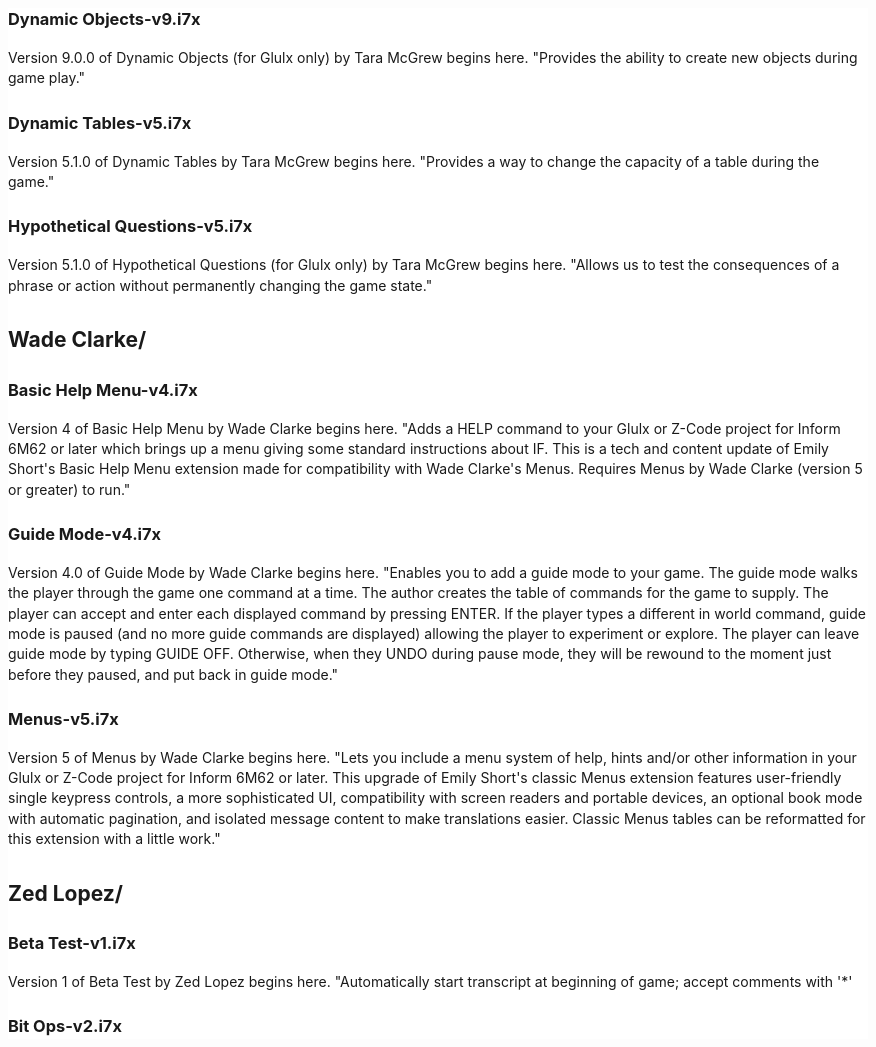  ### Dynamic Objects-v9.i7x 

 Version 9.0.0 of Dynamic Objects (for Glulx only) by Tara McGrew begins here. "Provides the ability to create new objects during game play." 

 ### Dynamic Tables-v5.i7x 

 Version 5.1.0 of Dynamic Tables by Tara McGrew begins here. "Provides a way to change the capacity of a table during the game." 

 ### Hypothetical Questions-v5.i7x 

 Version 5.1.0 of Hypothetical Questions (for Glulx only) by Tara McGrew begins here. "Allows us to test the consequences of a phrase or action without permanently changing the game state." 

 ## Wade Clarke/ 

 ### Basic Help Menu-v4.i7x 

 Version 4 of Basic Help Menu by Wade Clarke begins here. "Adds a HELP command to your Glulx or Z-Code project for Inform 6M62 or later which brings up a menu giving some standard instructions about IF. This is a tech and content update of Emily Short's Basic Help Menu extension made for compatibility with Wade Clarke's Menus. Requires Menus by Wade Clarke (version 5 or greater) to run." 

 ### Guide Mode-v4.i7x 

 Version 4.0 of Guide Mode by Wade Clarke begins here. "Enables you to add a guide mode to your game. The guide mode walks the player through the game one command at a time. The author creates the table of commands for the game to supply. The player can accept and enter each displayed command by pressing ENTER. If the player types a different in world command, guide mode is paused (and no more guide commands are displayed) allowing the player to experiment or explore. The player can leave guide mode by typing GUIDE OFF. Otherwise, when they UNDO during pause mode, they will be rewound to the moment just before they paused, and put back in guide mode." 

 ### Menus-v5.i7x 

 Version 5 of Menus by Wade Clarke begins here. "Lets you include a menu system of help, hints and/or other information in your Glulx or Z-Code project for Inform 6M62 or later. This upgrade of Emily Short's classic Menus extension features user-friendly single keypress controls, a more sophisticated UI, compatibility with screen readers and portable devices, an optional book mode with automatic pagination, and isolated message content to make translations easier. Classic Menus tables can be reformatted for this extension with a little work." 

 ## Zed Lopez/ 

 ### Beta Test-v1.i7x 

 Version 1 of Beta Test by Zed Lopez begins here. "Automatically start transcript at beginning of game; accept comments with '*' 

 ### Bit Ops-v2.i7x 
